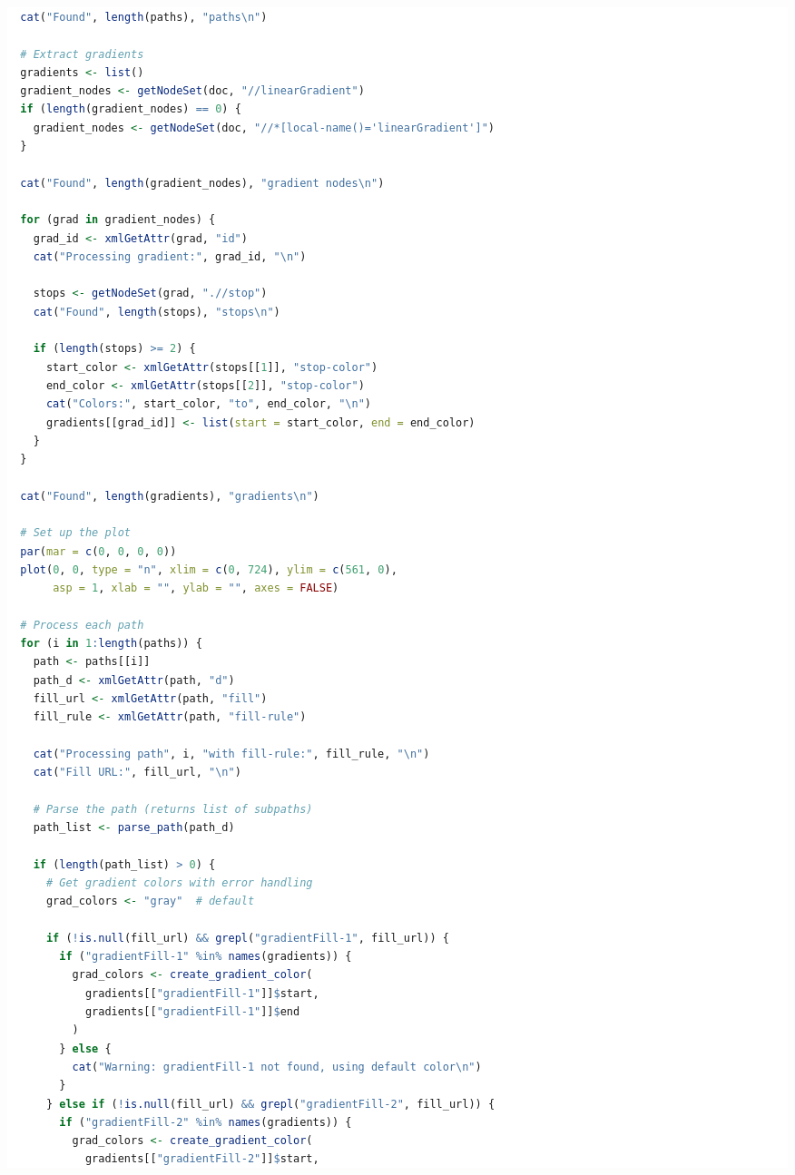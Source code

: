 ```r
  cat("Found", length(paths), "paths\n")
  
  # Extract gradients
  gradients <- list()
  gradient_nodes <- getNodeSet(doc, "//linearGradient")
  if (length(gradient_nodes) == 0) {
    gradient_nodes <- getNodeSet(doc, "//*[local-name()='linearGradient']")
  }
  
  cat("Found", length(gradient_nodes), "gradient nodes\n")
  
  for (grad in gradient_nodes) {
    grad_id <- xmlGetAttr(grad, "id")
    cat("Processing gradient:", grad_id, "\n")
    
    stops <- getNodeSet(grad, ".//stop")
    cat("Found", length(stops), "stops\n")
    
    if (length(stops) >= 2) {
      start_color <- xmlGetAttr(stops[[1]], "stop-color")
      end_color <- xmlGetAttr(stops[[2]], "stop-color")
      cat("Colors:", start_color, "to", end_color, "\n")
      gradients[[grad_id]] <- list(start = start_color, end = end_color)
    }
  }
  
  cat("Found", length(gradients), "gradients\n")
  
  # Set up the plot
  par(mar = c(0, 0, 0, 0))
  plot(0, 0, type = "n", xlim = c(0, 724), ylim = c(561, 0), 
       asp = 1, xlab = "", ylab = "", axes = FALSE)
  
  # Process each path
  for (i in 1:length(paths)) {
    path <- paths[[i]]
    path_d <- xmlGetAttr(path, "d")
    fill_url <- xmlGetAttr(path, "fill")
    fill_rule <- xmlGetAttr(path, "fill-rule")
    
    cat("Processing path", i, "with fill-rule:", fill_rule, "\n")
    cat("Fill URL:", fill_url, "\n")
    
    # Parse the path (returns list of subpaths)
    path_list <- parse_path(path_d)
    
    if (length(path_list) > 0) {
      # Get gradient colors with error handling
      grad_colors <- "gray"  # default
      
      if (!is.null(fill_url) && grepl("gradientFill-1", fill_url)) {
        if ("gradientFill-1" %in% names(gradients)) {
          grad_colors <- create_gradient_color(
            gradients[["gradientFill-1"]]$start,
            gradients[["gradientFill-1"]]$end
          )
        } else {
          cat("Warning: gradientFill-1 not found, using default color\n")
        }
      } else if (!is.null(fill_url) && grepl("gradientFill-2", fill_url)) {
        if ("gradientFill-2" %in% names(gradients)) {
          grad_colors <- create_gradient_color(
            gradients[["gradientFill-2"]]$start,
```